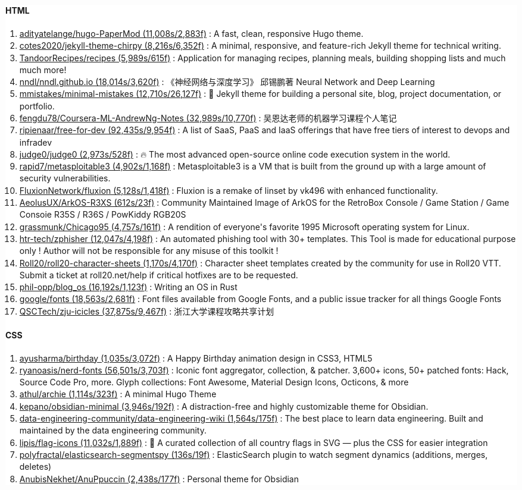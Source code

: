 #### HTML
1. [adityatelange/hugo-PaperMod (11,008s/2,883f)](https://github.com/adityatelange/hugo-PaperMod) : A fast, clean, responsive Hugo theme.
2. [cotes2020/jekyll-theme-chirpy (8,216s/6,352f)](https://github.com/cotes2020/jekyll-theme-chirpy) : A minimal, responsive, and feature-rich Jekyll theme for technical writing.
3. [TandoorRecipes/recipes (5,989s/615f)](https://github.com/TandoorRecipes/recipes) : Application for managing recipes, planning meals, building shopping lists and much much more!
4. [nndl/nndl.github.io (18,014s/3,620f)](https://github.com/nndl/nndl.github.io) : 《神经网络与深度学习》 邱锡鹏著 Neural Network and Deep Learning
5. [mmistakes/minimal-mistakes (12,710s/26,127f)](https://github.com/mmistakes/minimal-mistakes) : 📐 Jekyll theme for building a personal site, blog, project documentation, or portfolio.
6. [fengdu78/Coursera-ML-AndrewNg-Notes (32,989s/10,770f)](https://github.com/fengdu78/Coursera-ML-AndrewNg-Notes) : 吴恩达老师的机器学习课程个人笔记
7. [ripienaar/free-for-dev (92,435s/9,954f)](https://github.com/ripienaar/free-for-dev) : A list of SaaS, PaaS and IaaS offerings that have free tiers of interest to devops and infradev
8. [judge0/judge0 (2,973s/528f)](https://github.com/judge0/judge0) : 🔥 The most advanced open-source online code execution system in the world.
9. [rapid7/metasploitable3 (4,902s/1,168f)](https://github.com/rapid7/metasploitable3) : Metasploitable3 is a VM that is built from the ground up with a large amount of security vulnerabilities.
10. [FluxionNetwork/fluxion (5,128s/1,418f)](https://github.com/FluxionNetwork/fluxion) : Fluxion is a remake of linset by vk496 with enhanced functionality.
11. [AeolusUX/ArkOS-R3XS (612s/23f)](https://github.com/AeolusUX/ArkOS-R3XS) : Community Maintained Image of ArkOS for the RetroBox Console / Game Station / Game Consoie R35S / R36S / PowKiddy RGB20S
12. [grassmunk/Chicago95 (4,757s/161f)](https://github.com/grassmunk/Chicago95) : A rendition of everyone's favorite 1995 Microsoft operating system for Linux.
13. [htr-tech/zphisher (12,047s/4,198f)](https://github.com/htr-tech/zphisher) : An automated phishing tool with 30+ templates. This Tool is made for educational purpose only ! Author will not be responsible for any misuse of this toolkit !
14. [Roll20/roll20-character-sheets (1,170s/4,170f)](https://github.com/Roll20/roll20-character-sheets) : Character sheet templates created by the community for use in Roll20 VTT. Submit a ticket at roll20.net/help if critical hotfixes are to be requested.
15. [phil-opp/blog_os (16,192s/1,123f)](https://github.com/phil-opp/blog_os) : Writing an OS in Rust
16. [google/fonts (18,563s/2,681f)](https://github.com/google/fonts) : Font files available from Google Fonts, and a public issue tracker for all things Google Fonts
17. [QSCTech/zju-icicles (37,875s/9,467f)](https://github.com/QSCTech/zju-icicles) : 浙江大学课程攻略共享计划

#### CSS
1. [ayusharma/birthday (1,035s/3,072f)](https://github.com/ayusharma/birthday) : A Happy Birthday animation design in CSS3, HTML5
2. [ryanoasis/nerd-fonts (56,501s/3,703f)](https://github.com/ryanoasis/nerd-fonts) : Iconic font aggregator, collection, & patcher. 3,600+ icons, 50+ patched fonts: Hack, Source Code Pro, more. Glyph collections: Font Awesome, Material Design Icons, Octicons, & more
3. [athul/archie (1,114s/323f)](https://github.com/athul/archie) : A minimal Hugo Theme
4. [kepano/obsidian-minimal (3,946s/192f)](https://github.com/kepano/obsidian-minimal) : A distraction-free and highly customizable theme for Obsidian.
5. [data-engineering-community/data-engineering-wiki (1,564s/175f)](https://github.com/data-engineering-community/data-engineering-wiki) : The best place to learn data engineering. Built and maintained by the data engineering community.
6. [lipis/flag-icons (11,032s/1,889f)](https://github.com/lipis/flag-icons) : 🎏 A curated collection of all country flags in SVG — plus the CSS for easier integration
7. [polyfractal/elasticsearch-segmentspy (136s/19f)](https://github.com/polyfractal/elasticsearch-segmentspy) : ElasticSearch plugin to watch segment dynamics (additions, merges, deletes)
8. [AnubisNekhet/AnuPpuccin (2,438s/177f)](https://github.com/AnubisNekhet/AnuPpuccin) : Personal theme for Obsidian
